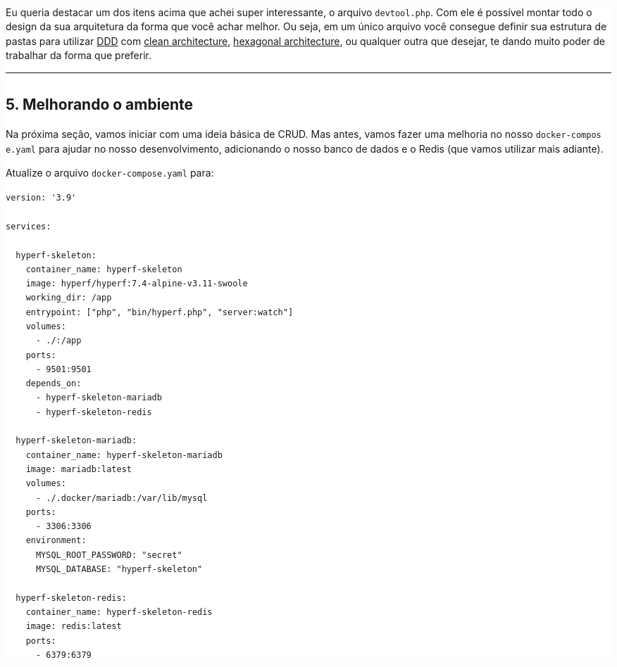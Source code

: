 Eu queria destacar um dos itens acima que achei super interessante, o arquivo `devtool.php`. Com ele é possível montar todo o design da sua arquitetura da forma que você achar melhor. Ou seja, em um único arquivo você consegue definir sua estrutura de pastas para utilizar [DDD](https://pt.stackoverflow.com/questions/19548/o-que-realmente-%C3%A9-ddd-e-quando-ele-se-aplica) com [clean architecture](https://medium.com/luizalabs/descomplicando-a-clean-architecture-cf4dfc4a1ac6), [hexagonal architecture](https://netflixtechblog.com/ready-for-changes-with-hexagonal-architecture-b315ec967749), ou qualquer outra que desejar, te dando muito poder de trabalhar da forma que preferir.


--- 

## 5. Melhorando o ambiente

Na próxima seção, vamos iniciar com uma ideia básica de CRUD. Mas antes, vamos fazer uma melhoria no nosso `docker-compose.yaml` para ajudar no nosso desenvolvimento, adicionando o nosso banco de dados e o Redis (que vamos utilizar mais adiante).

Atualize o arquivo `docker-compose.yaml` para:

```docker
version: '3.9'

services:

  hyperf-skeleton:
    container_name: hyperf-skeleton
    image: hyperf/hyperf:7.4-alpine-v3.11-swoole
    working_dir: /app
    entrypoint: ["php", "bin/hyperf.php", "server:watch"]
    volumes:
      - ./:/app
    ports:
      - 9501:9501
    depends_on:
      - hyperf-skeleton-mariadb
      - hyperf-skeleton-redis

  hyperf-skeleton-mariadb:
    container_name: hyperf-skeleton-mariadb
    image: mariadb:latest
    volumes:
      - ./.docker/mariadb:/var/lib/mysql
    ports:
      - 3306:3306
    environment:
      MYSQL_ROOT_PASSWORD: "secret"
      MYSQL_DATABASE: "hyperf-skeleton"

  hyperf-skeleton-redis:
    container_name: hyperf-skeleton-redis
    image: redis:latest
    ports:
      - 6379:6379
```
